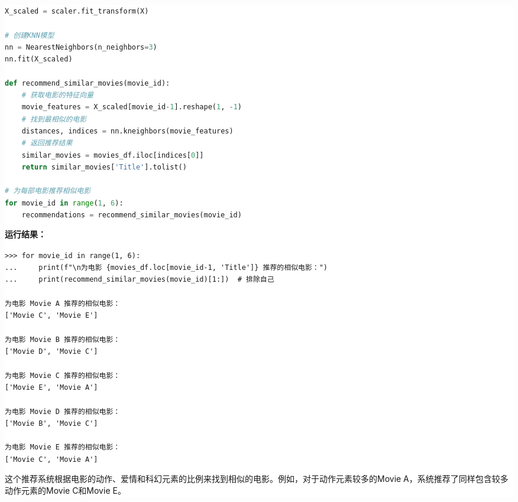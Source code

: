 ```python
X_scaled = scaler.fit_transform(X)

# 创建KNN模型
nn = NearestNeighbors(n_neighbors=3)
nn.fit(X_scaled)

def recommend_similar_movies(movie_id):
    # 获取电影的特征向量
    movie_features = X_scaled[movie_id-1].reshape(1, -1)
    # 找到最相似的电影
    distances, indices = nn.kneighbors(movie_features)
    # 返回推荐结果
    similar_movies = movies_df.iloc[indices[0]]
    return similar_movies['Title'].tolist()

# 为每部电影推荐相似电影
for movie_id in range(1, 6):
    recommendations = recommend_similar_movies(movie_id)
```

**运行结果：**
```
>>> for movie_id in range(1, 6):
...     print(f"\n为电影 {movies_df.loc[movie_id-1, 'Title']} 推荐的相似电影：")
...     print(recommend_similar_movies(movie_id)[1:])  # 排除自己

为电影 Movie A 推荐的相似电影：
['Movie C', 'Movie E']

为电影 Movie B 推荐的相似电影：
['Movie D', 'Movie C']

为电影 Movie C 推荐的相似电影：
['Movie E', 'Movie A']

为电影 Movie D 推荐的相似电影：
['Movie B', 'Movie C']

为电影 Movie E 推荐的相似电影：
['Movie C', 'Movie A']
```

这个推荐系统根据电影的动作、爱情和科幻元素的比例来找到相似的电影。例如，对于动作元素较多的Movie A，系统推荐了同样包含较多动作元素的Movie C和Movie E。
